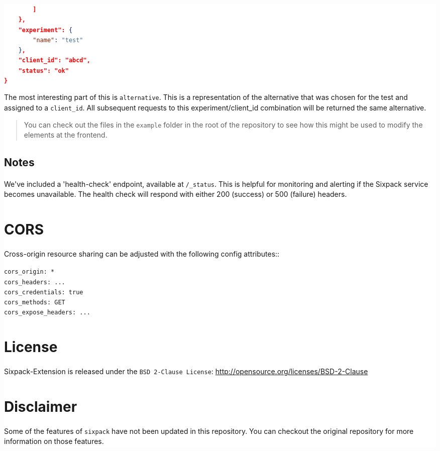 ```json
        ]
    },
    "experiment": {
        "name": "test"
    },
    "client_id": "abcd",
    "status": "ok"
}
```

The most interesting part of this is ``alternative``. This is a representation of the alternative that was chosen for the test and assigned to a ``client_id``. All subsequent requests to this experiment/client_id combination will be returned the same alternative.

> You can check out the files in the `example` folder in the root of the repository to see how this might be used to modify the elements at the frontend.



Notes
-----

We've included a 'health-check' endpoint, available at ``/_status``. This is helpful for monitoring and alerting if the Sixpack service becomes unavailable. The health check will respond with either 200 (success) or 500 (failure) headers.

CORS
====

Cross-origin resource sharing can be adjusted with the following config attributes::

    cors_origin: *
    cors_headers: ...
    cors_credentials: true
    cors_methods: GET
    cors_expose_headers: ...

License
=======

Sixpack-Extension is released under the
`BSD 2-Clause License`: http://opensource.org/licenses/BSD-2-Clause

Disclaimer
========
Some of the features of `sixpack` have not been updated in this repository. You can checkout the original repository for more information on those features.